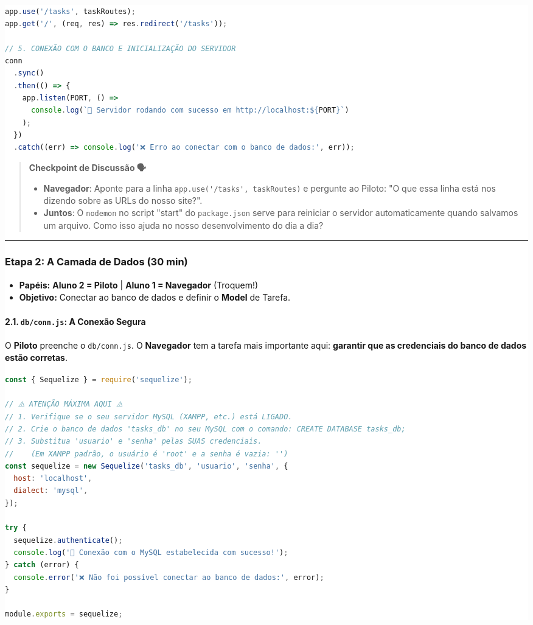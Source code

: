 ```javascript
app.use('/tasks', taskRoutes);
app.get('/', (req, res) => res.redirect('/tasks'));

// 5. CONEXÃO COM O BANCO E INICIALIZAÇÃO DO SERVIDOR
conn
  .sync()
  .then(() => {
    app.listen(PORT, () =>
      console.log(`🚀 Servidor rodando com sucesso em http://localhost:${PORT}`)
    );
  })
  .catch((err) => console.log('❌ Erro ao conectar com o banco de dados:', err));
```
> **Checkpoint de Discussão 🗣️**
> * **Navegador**: Aponte para a linha `app.use('/tasks', taskRoutes)` e pergunte ao Piloto: "O que essa linha está nos dizendo sobre as URLs do nosso site?".
> * **Juntos**: O `nodemon` no script "start" do `package.json` serve para reiniciar o servidor automaticamente quando salvamos um arquivo. Como isso ajuda no nosso desenvolvimento do dia a dia?

---

### **Etapa 2: A Camada de Dados (30 min)**

* **Papéis:** **Aluno 2 = Piloto** | **Aluno 1 = Navegador** (Troquem!)
* **Objetivo:** Conectar ao banco de dados e definir o **Model** de Tarefa.

#### **2.1. `db/conn.js`: A Conexão Segura**

O **Piloto** preenche o `db/conn.js`. O **Navegador** tem a tarefa mais importante aqui: **garantir que as credenciais do banco de dados estão corretas**.

```javascript
const { Sequelize } = require('sequelize');

// ⚠️ ATENÇÃO MÁXIMA AQUI ⚠️
// 1. Verifique se o seu servidor MySQL (XAMPP, etc.) está LIGADO.
// 2. Crie o banco de dados 'tasks_db' no seu MySQL com o comando: CREATE DATABASE tasks_db;
// 3. Substitua 'usuario' e 'senha' pelas SUAS credenciais.
//    (Em XAMPP padrão, o usuário é 'root' e a senha é vazia: '')
const sequelize = new Sequelize('tasks_db', 'usuario', 'senha', {
  host: 'localhost',
  dialect: 'mysql',
});

try {
  sequelize.authenticate();
  console.log('🔌 Conexão com o MySQL estabelecida com sucesso!');
} catch (error) {
  console.error('❌ Não foi possível conectar ao banco de dados:', error);
}

module.exports = sequelize;
```

